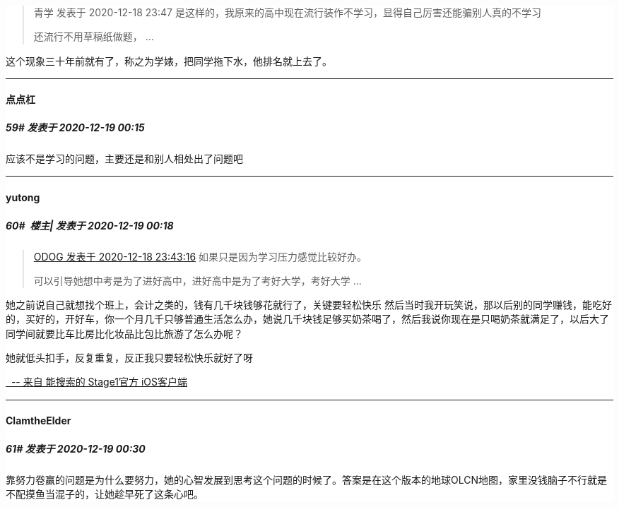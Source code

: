 

<blockquote>青学 发表于 2020-12-18 23:47
是这样的，我原来的高中现在流行装作不学习，显得自己厉害还能骗别人真的不学习

还流行不用草稿纸做题， ...</blockquote>
这个现象三十年前就有了，称之为学婊，把同学拖下水，他排名就上去了。







*****

####  点点杠  
##### 59#       发表于 2020-12-19 00:15




应该不是学习的问题，主要还是和别人相处出了问题吧







*****

####  yutong  
##### 60#         楼主| 发表于 2020-12-19 00:18



<blockquote><a href="httphttps://bbs.saraba1st.com/2b/forum.php?mod=redirect&amp;goto=findpost&amp;pid=49767705&amp;ptid=1978341" target="_blank">ODOG 发表于 2020-12-18 23:43:16</a>
如果只是因为学习压力感觉比较好办。

可以引导她想中考是为了进好高中，进好高中是为了考好大学，考好大学 ...</blockquote>她之前说自己就想找个班上，会计之类的，钱有几千块钱够花就行了，关键要轻松快乐
然后当时我开玩笑说，那以后别的同学赚钱，能吃好的，买好的，开好车，你一个月几千只够普通生活怎么办，她说几千块钱足够买奶茶喝了，然后我说你现在是只喝奶茶就满足了，以后大了同学间就要比车比房比化妆品比包比旅游了怎么办呢？

她就低头扣手，反复重复，反正我只要轻松快乐就好了呀

[  -- 来自 能搜索的 Stage1官方 iOS客户端](https://itunes.apple.com/fi/app/saraba1st/id1221237470?mt=8)







*****

####  ClamtheElder  
##### 61#       发表于 2020-12-19 00:30




靠努力卷赢的问题是为什么要努力，她的心智发展到思考这个问题的时候了。答案是在这个版本的地球OLCN地图，家里没钱脑子不行就是不配摸鱼当混子的，让她趁早死了这条心吧。




